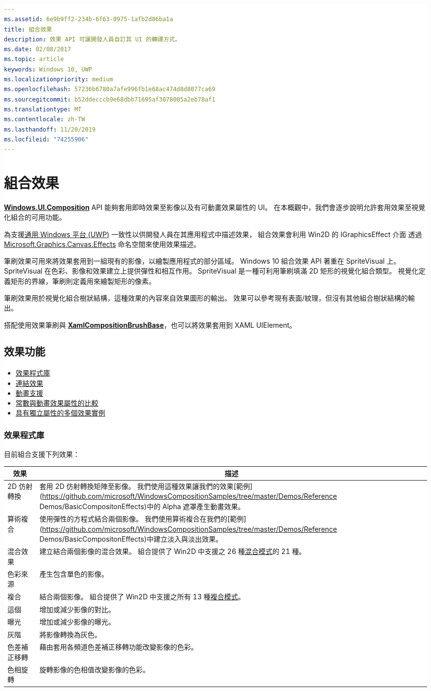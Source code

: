```yaml
---
ms.assetid: 6e9b9ff2-234b-6f63-0975-1afb2d86ba1a
title: 組合效果
description: 效果 API 可讓開發人員自訂其 UI 的轉譯方式。
ms.date: 02/08/2017
ms.topic: article
keywords: Windows 10, UWP
ms.localizationpriority: medium
ms.openlocfilehash: 57236b6780a7afe996fb1e68ac474d8d8077ca69
ms.sourcegitcommit: b52ddecccb9e68dbb71695af3078005a2eb78af1
ms.translationtype: MT
ms.contentlocale: zh-TW
ms.lasthandoff: 11/20/2019
ms.locfileid: "74255906"
---
```

# <a name="composition-effects"></a>組合效果

[  **Windows.UI.Composition**](https://docs.microsoft.com/uwp/api/Windows.UI.Composition) API 能夠套用即時效果至影像以及有可動畫效果屬性的 UI。 在本概觀中，我們會逐步說明允許套用效果至視覺化組合的可用功能。

為支援[通用 Windows 平台 (UWP)](https://docs.microsoft.com/windows/uwp/get-started/whats-a-uwp) 一致性以供開發人員在其應用程式中描述效果， 組合效果會利用 Win2D 的 IGraphicsEffect 介面 透過 [Microsoft.Graphics.Canvas.Effects](https://microsoft.github.io/Win2D/html/N_Microsoft_Graphics_Canvas_Effects.htm) 命名空間來使用效果描述。

筆刷效果可用來將效果套用到一組現有的影像，以繪製應用程式的部分區域。 Windows 10 組合效果 API 著重在 SpriteVisual 上。 SpriteVisual 在色彩、影像和效果建立上提供彈性和相互作用。 SpriteVisual 是一種可利用筆刷填滿 2D 矩形的視覺化組合類型。 視覺化定義矩形的界線，筆刷則定義用來繪製矩形的像素。

筆刷效果用於視覺化組合樹狀結構，這種效果的內容來自效果圖形的輸出。 效果可以參考現有表面/紋理，但沒有其他組合樹狀結構的輸出。

搭配使用效果筆刷與 [**XamlCompositionBrushBase**](https://docs.microsoft.com/uwp/api/windows.ui.xaml.media.xamlcompositionbrushbase)，也可以將效果套用到 XAML UIElement。

## <a name="effect-features"></a>效果功能

- [效果程式庫](./composition-effects.md#effect-library)
- [連結效果](./composition-effects.md#chaining-effects)
- [動畫支援](./composition-effects.md#animation-support)
- [常數與動畫效果屬性的比較](./composition-effects.md#constant-vs-animated-effect-properties)
- [具有獨立屬性的多個效果實例](./composition-effects.md#multiple-effect-instances-with-independent-properties)

### <a name="effect-library"></a>效果程式庫

目前組合支援下列效果：

| 效果               | 描述                                                                                                                                                                                                                |
|----------------------|----------------------------------------------------------------------------------------------------------------------------------------------------------------------------------------------------------------------------|
| 2D 仿射轉換  | 套用 2D 仿射轉換矩陣至影像。 我們使用這種效果讓我們的效果[範例](https://github.com/microsoft/WindowsCompositionSamples/tree/master/Demos/Reference Demos/BasicCompositonEffects)中的 Alpha 遮罩產生動畫效果。       |
| 算術複合 | 使用彈性的方程式結合兩個影像。 我們使用算術複合在我們的[範例](https://github.com/microsoft/WindowsCompositionSamples/tree/master/Demos/Reference Demos/BasicCompositonEffects)中建立淡入與淡出效果。 |
| 混合效果         | 建立結合兩個影像的混合效果。 組合提供了 Win2D 中支援之 26 種[混合模式](https://microsoft.github.io/Win2D/html/T_Microsoft_Graphics_Canvas_Effects_BlendEffectMode.htm)的 21 種。        |
| 色彩來源         | 產生包含單色的影像。                                                                                                                                                                               |
| 複合            | 結合兩個影像。 組合提供了 Win2D 中支援之所有 13 種[複合模式](https://microsoft.github.io/Win2D/html/T_Microsoft_Graphics_Canvas_CanvasComposite.htm)。                                              |
| 這個             | 增加或減少影像的對比。                                                                                                                                                                           |
| 曝光             | 增加或減少影像的曝光。                                                                                                                                                                           |
| 灰階            | 將影像轉換為灰色。                                                                                                                                                                                   |
| 色差補正移轉       | 藉由套用各頻道色差補正移轉功能改變影像的色彩。                                                                                                                                           |
| 色相旋轉           | 旋轉影像的色相值改變影像的色彩。                                                                                                                                                                   |